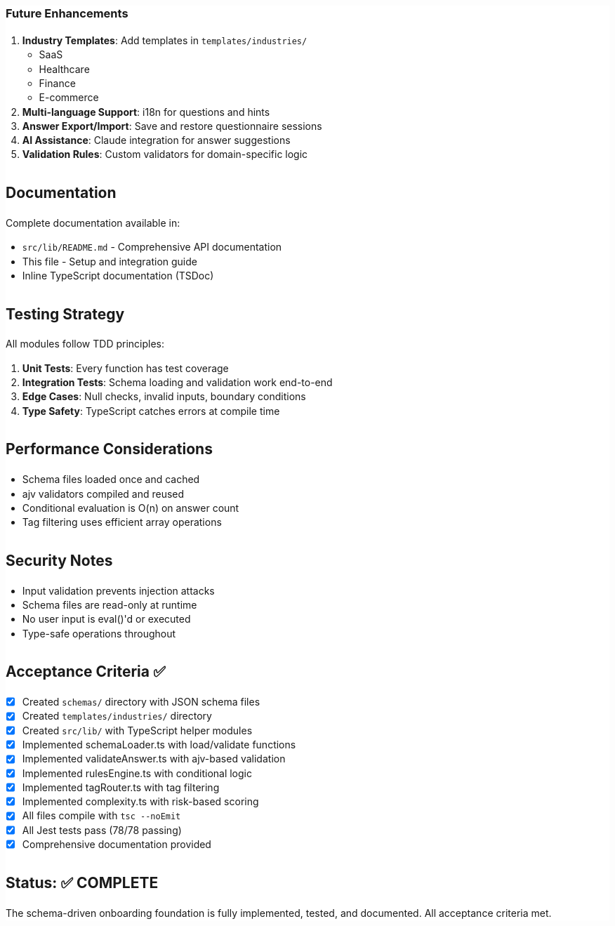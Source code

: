 ### Future Enhancements
1. **Industry Templates**: Add templates in `templates/industries/`
   - SaaS
   - Healthcare
   - Finance
   - E-commerce
2. **Multi-language Support**: i18n for questions and hints
3. **Answer Export/Import**: Save and restore questionnaire sessions
4. **AI Assistance**: Claude integration for answer suggestions
5. **Validation Rules**: Custom validators for domain-specific logic

## Documentation

Complete documentation available in:
- `src/lib/README.md` - Comprehensive API documentation
- This file - Setup and integration guide
- Inline TypeScript documentation (TSDoc)

## Testing Strategy

All modules follow TDD principles:
1. **Unit Tests**: Every function has test coverage
2. **Integration Tests**: Schema loading and validation work end-to-end
3. **Edge Cases**: Null checks, invalid inputs, boundary conditions
4. **Type Safety**: TypeScript catches errors at compile time

## Performance Considerations

- Schema files loaded once and cached
- ajv validators compiled and reused
- Conditional evaluation is O(n) on answer count
- Tag filtering uses efficient array operations

## Security Notes

- Input validation prevents injection attacks
- Schema files are read-only at runtime
- No user input is eval()'d or executed
- Type-safe operations throughout

## Acceptance Criteria ✅

- [x] Created `schemas/` directory with JSON schema files
- [x] Created `templates/industries/` directory
- [x] Created `src/lib/` with TypeScript helper modules
- [x] Implemented schemaLoader.ts with load/validate functions
- [x] Implemented validateAnswer.ts with ajv-based validation
- [x] Implemented rulesEngine.ts with conditional logic
- [x] Implemented tagRouter.ts with tag filtering
- [x] Implemented complexity.ts with risk-based scoring
- [x] All files compile with `tsc --noEmit`
- [x] All Jest tests pass (78/78 passing)
- [x] Comprehensive documentation provided

## Status: ✅ COMPLETE

The schema-driven onboarding foundation is fully implemented, tested, and documented. All acceptance criteria met.


